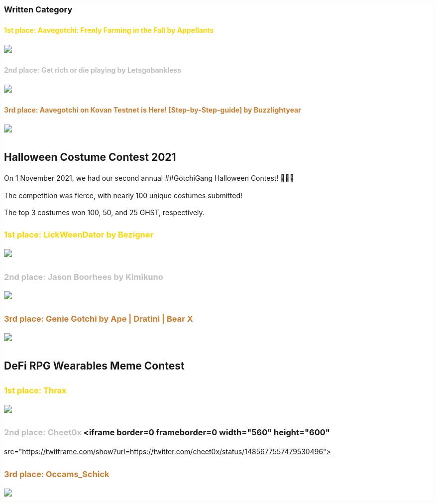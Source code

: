 ### Written Category

#### <span style="color:gold">1st place: Aavegotchi: Frenly Farming in the Fall by Appellants</span>

<a href = "https://medium.com/@appellants/aavegotchi-frenly-farming-in-the-fall-e7401797f6f5" target = "_blank"><img src = "/contests/written_1.png"></a>

#### <span style="color:silver">2nd place: Get rich or die playing by Letsgobankless</span>

<a href = "https://letsgobankless.medium.com/get-rich-or-die-playing-2e935d703c68" target = "_blank"><img src = "/contests/written_2.png"></a>

#### <span style="color:#cd7f32">3rd place: Aavegotchi on Kovan Testnet is Here! [Step-by-Step-guide] by Buzzlightyear</span>

<a href = "https://peakd.com/teammalaysia/@buzz.lightyear/aavegotchi-on-kovan-testnet-is-here-step-by-step-guide" target = "_blank"><img src = "/contests/written_3.png"></a>

## Halloween Costume Contest 2021

On 1 November 2021, we had our second annual ##GotchiGang Halloween Contest! 👹👻🎃

The competition was fierce, with nearly 100 unique costumes submitted!

The top 3 costumes won 100, 50, and 25 GHST, respectively.

### <span style="color:gold">1st place: LickWeenDator by Bezigner</span>

<img class="bodyImage" src="/contests/lickweendator.jpg" />

### <span style="color:silver">2nd place: Jason Boorhees by Kimikuno</span>

<img class="bodyImage" src="/contests/jason-boorhees.png" />

### <span style="color:#cd7f32">3rd place: Genie Gotchi by Ape | Dratini | Bear X</span>

<img class="bodyImage" src="/contests/genie-gotchi.png" />

## DeFi RPG Wearables Meme Contest

### <span style="color:gold">1st place: Thrax</span>

<img class="bodyImage" src="/contests/thrax.jpg" />

### <span style="color:silver">2nd place: Cheet0x</span> <iframe border=0 frameborder=0 width="560" height="600"
 src="https://twitframe.com/show?url=https://twitter.com/cheet0x/status/1485677557479530496"></iframe>

### <span style="color:#cd7f32">3rd place: Occams_Schick</span>

<img class="bodyImage" src="/contests/occams_schick.png" />